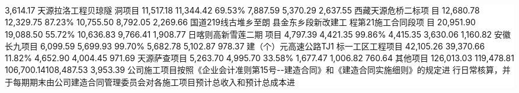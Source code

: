 3,614.17
天源拉洛工程贝琼隧
洞项目
11,517.18
11,344.42
69.53%
7,887.59
5,370.29
2,637.55
西藏天源危桥二标项
目
12,680.78
12,329.75
87.23%
10,755.50
8,792.05
2,269.66
国道219线古堆乡至朗
县金东乡段新改建工
程第21施工合同段项
目
20,951.90
19,088.50
55.72%
10,636.83
9,766.41
1,908.77
日喀则高新雪莲二期
项目
4,797.39
4,421.35
99.86%
4,415.35
3,630.06
1,160.82
安徽长九项目
6,099.59
5,699.93
99.70%
5,682.78
5,102.87
978.37
建（个）元高速公路TJ1
标一工区工程项目
42,105.26
39,370.66
11.82%
4,652.90
4,004.45
971.69
天源萨查项目
5,263.70
4,995.70
33.58%
1,677.47
1,006.82
760.64
其他项目
126,013.03
119,478.81
106,700.14108,487.53
3,953.39
公司施工项目按照《企业会计准则第15号--建造合同》和《建造合同实施细则》的规定进
行日常核算，并于每期期末由公司建造合同管理委员会对各施工项目预计总收入和预计总成本进
